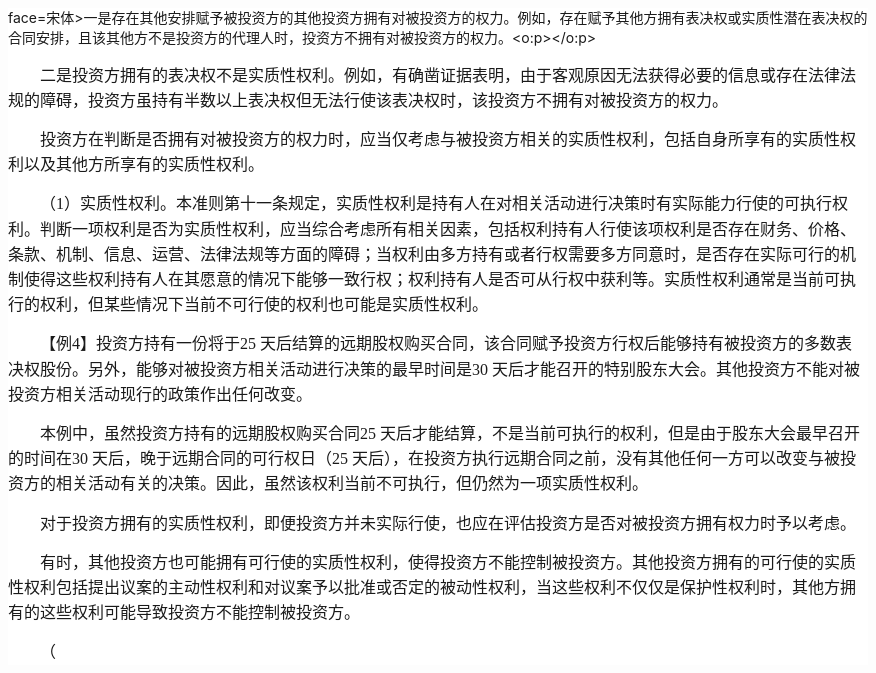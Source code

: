face=宋体>一是存在其他安排赋予被投资方的其他投资方拥有对被投资方的权力。例如，存在赋予其他方拥有表决权或实质性潜在表决权的合同安排，且该其他方不是投资方的代理人时，投资方不拥有对被投资方的权力。<SPAN 
lang=EN-US><o:p></o:p></SPAN></FONT></FONT></SPAN></P>
<P style="LINE-HEIGHT: 180%; TEXT-INDENT: 24pt"><SPAN 
style="mso-ascii-font-family: 宋体; mso-ascii-theme-font: minor-fareast; mso-fareast-theme-font: minor-fareast; mso-hansi-font-family: 宋体; mso-hansi-theme-font: minor-fareast; mso-bidi-font-family: Arial; mso-fareast-font-family: 宋体"><FONT 
size=3><FONT 
face=宋体>二是投资方拥有的表决权不是实质性权利。例如，有确凿证据表明，由于客观原因无法获得必要的信息或存在法律法规的障碍，投资方虽持有半数以上表决权但无法行使该表决权时，该投资方不拥有对被投资方的权力。<SPAN 
lang=EN-US><o:p></o:p></SPAN></FONT></FONT></SPAN></P>
<P style="LINE-HEIGHT: 180%; TEXT-INDENT: 24pt"><SPAN 
style="mso-ascii-font-family: 宋体; mso-ascii-theme-font: minor-fareast; mso-fareast-theme-font: minor-fareast; mso-hansi-font-family: 宋体; mso-hansi-theme-font: minor-fareast; mso-bidi-font-family: Arial; mso-fareast-font-family: 宋体"><FONT 
size=3><FONT 
face=宋体>投资方在判断是否拥有对被投资方的权力时，应当仅考虑与被投资方相关的实质性权利，包括自身所享有的实质性权利以及其他方所享有的实质性权利。<SPAN 
lang=EN-US><o:p></o:p></SPAN></FONT></FONT></SPAN></P>
<P style="LINE-HEIGHT: 180%; TEXT-INDENT: 24pt"><SPAN 
style="mso-ascii-font-family: 宋体; mso-ascii-theme-font: minor-fareast; mso-fareast-theme-font: minor-fareast; mso-hansi-font-family: 宋体; mso-hansi-theme-font: minor-fareast; mso-bidi-font-family: Arial; mso-fareast-font-family: 宋体"><FONT 
size=3><FONT face=宋体>（<SPAN 
lang=EN-US>1</SPAN>）实质性权利。本准则第十一条规定，实质性权利是持有人在对相关活动进行决策时有实际能力行使的可执行权利。判断一项权利是否为实质性权利，应当综合考虑所有相关因素，包括权利持有人行使该项权利是否存在财务、价格、条款、机制、信息、运营、法律法规等方面的障碍；当权利由多方持有或者行权需要多方同意时，是否存在实际可行的机制使得这些权利持有人在其愿意的情况下能够一致行权；权利持有人是否可从行权中获利等。实质性权利通常是当前可执行的权利，但某些情况下当前不可行使的权利也可能是实质性权利。<SPAN 
lang=EN-US><o:p></o:p></SPAN></FONT></FONT></SPAN></P>
<P style="LINE-HEIGHT: 180%; TEXT-INDENT: 24pt"><SPAN 
style="mso-ascii-font-family: 宋体; mso-ascii-theme-font: minor-fareast; mso-fareast-theme-font: minor-fareast; mso-hansi-font-family: 宋体; mso-hansi-theme-font: minor-fareast; mso-bidi-font-family: Arial; mso-fareast-font-family: 宋体"><FONT 
size=3><FONT face=宋体>【例<SPAN lang=EN-US>4</SPAN>】投资方持有一份将于<SPAN lang=EN-US>25 
</SPAN>天后结算的远期股权购买合同，该合同赋予投资方行权后能够持有被投资方的多数表决权股份。另外，能够对被投资方相关活动进行决策的最早时间是<SPAN 
lang=EN-US>30 </SPAN>天后才能召开的特别股东大会。其他投资方不能对被投资方相关活动现行的政策作出任何改变。<SPAN 
lang=EN-US><o:p></o:p></SPAN></FONT></FONT></SPAN></P>
<P style="LINE-HEIGHT: 180%; TEXT-INDENT: 24pt"><SPAN 
style="mso-ascii-font-family: 宋体; mso-ascii-theme-font: minor-fareast; mso-fareast-theme-font: minor-fareast; mso-hansi-font-family: 宋体; mso-hansi-theme-font: minor-fareast; mso-bidi-font-family: Arial; mso-fareast-font-family: 宋体"><FONT 
size=3><FONT face=宋体>本例中，虽然投资方持有的远期股权购买合同<SPAN lang=EN-US>25 
</SPAN>天后才能结算，不是当前可执行的权利，但是由于股东大会最早召开的时间在<SPAN lang=EN-US>30 
</SPAN>天后，晚于远期合同的可行权日（<SPAN lang=EN-US>25 
</SPAN>天后），在投资方执行远期合同之前，没有其他任何一方可以改变与被投资方的相关活动有关的决策。因此，虽然该权利当前不可执行，但仍然为一项实质性权利。<SPAN 
lang=EN-US><o:p></o:p></SPAN></FONT></FONT></SPAN></P>
<P style="LINE-HEIGHT: 180%; TEXT-INDENT: 24pt"><SPAN 
style="mso-ascii-font-family: 宋体; mso-ascii-theme-font: minor-fareast; mso-fareast-theme-font: minor-fareast; mso-hansi-font-family: 宋体; mso-hansi-theme-font: minor-fareast; mso-bidi-font-family: Arial; mso-fareast-font-family: 宋体"><FONT 
size=3><FONT face=宋体>对于投资方拥有的实质性权利，即便投资方并未实际行使，也应在评估投资方是否对被投资方拥有权力时予以考虑。<SPAN 
lang=EN-US><o:p></o:p></SPAN></FONT></FONT></SPAN></P>
<P style="LINE-HEIGHT: 180%; TEXT-INDENT: 24pt"><SPAN 
style="mso-ascii-font-family: 宋体; mso-ascii-theme-font: minor-fareast; mso-fareast-theme-font: minor-fareast; mso-hansi-font-family: 宋体; mso-hansi-theme-font: minor-fareast; mso-bidi-font-family: Arial; mso-fareast-font-family: 宋体"><FONT 
size=3><FONT 
face=宋体>有时，其他投资方也可能拥有可行使的实质性权利，使得投资方不能控制被投资方。其他投资方拥有的可行使的实质性权利包括提出议案的主动性权利和对议案予以批准或否定的被动性权利，当这些权利不仅仅是保护性权利时，其他方拥有的这些权利可能导致投资方不能控制被投资方。<SPAN 
lang=EN-US><o:p></o:p></SPAN></FONT></FONT></SPAN></P>
<P style="LINE-HEIGHT: 180%; TEXT-INDENT: 24pt"><SPAN 
style="mso-ascii-font-family: 宋体; mso-ascii-theme-font: minor-fareast; mso-fareast-theme-font: minor-fareast; mso-hansi-font-family: 宋体; mso-hansi-theme-font: minor-fareast; mso-bidi-font-family: Arial; mso-fareast-font-family: 宋体"><FONT 
size=3><FONT face=宋体>（<SPAN 